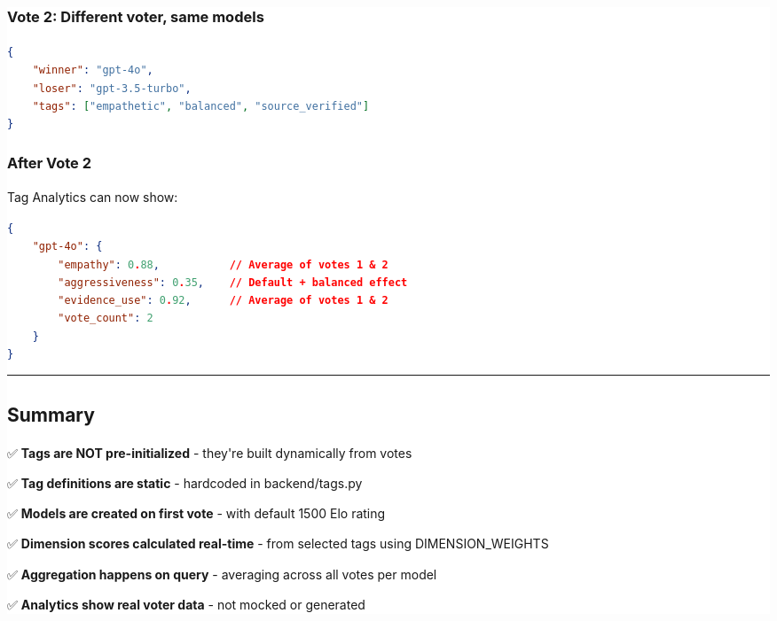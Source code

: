 ### Vote 2: Different voter, same models
```json
{
    "winner": "gpt-4o",
    "loser": "gpt-3.5-turbo",
    "tags": ["empathetic", "balanced", "source_verified"]
}
```

### After Vote 2
Tag Analytics can now show:
```json
{
    "gpt-4o": {
        "empathy": 0.88,           // Average of votes 1 & 2
        "aggressiveness": 0.35,    // Default + balanced effect
        "evidence_use": 0.92,      // Average of votes 1 & 2
        "vote_count": 2
    }
}
```

---

## Summary

✅ **Tags are NOT pre-initialized** - they're built dynamically from votes

✅ **Tag definitions are static** - hardcoded in backend/tags.py

✅ **Models are created on first vote** - with default 1500 Elo rating

✅ **Dimension scores calculated real-time** - from selected tags using DIMENSION_WEIGHTS

✅ **Aggregation happens on query** - averaging across all votes per model

✅ **Analytics show real voter data** - not mocked or generated

